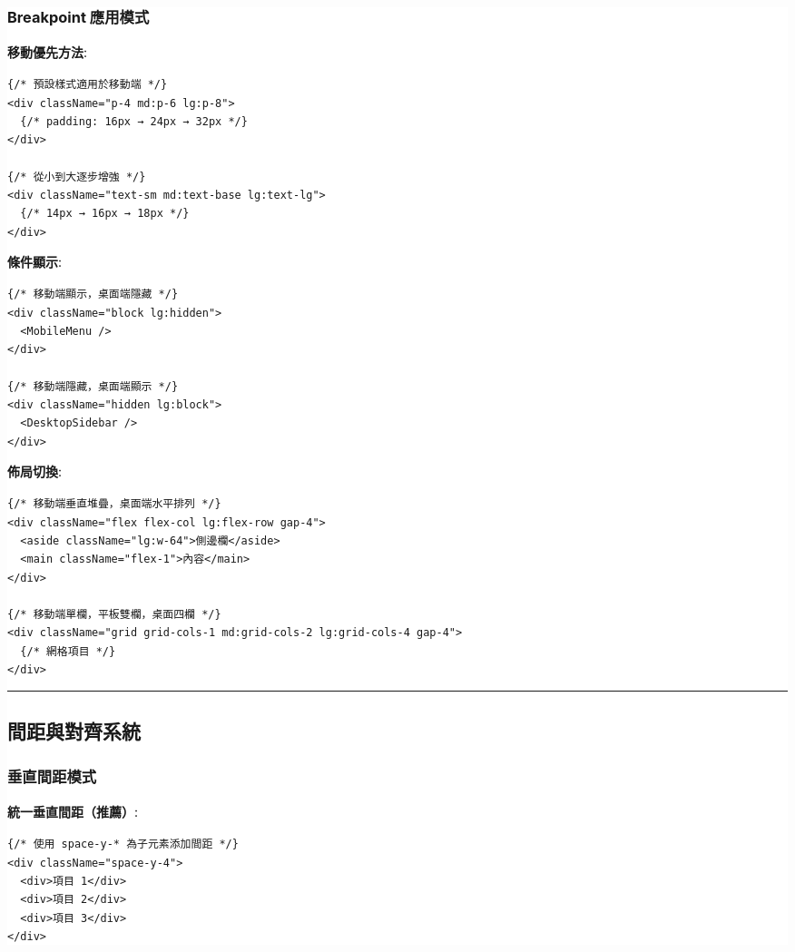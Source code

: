 ### Breakpoint 應用模式

**移動優先方法**:
```tsx
{/* 預設樣式適用於移動端 */}
<div className="p-4 md:p-6 lg:p-8">
  {/* padding: 16px → 24px → 32px */}
</div>

{/* 從小到大逐步增強 */}
<div className="text-sm md:text-base lg:text-lg">
  {/* 14px → 16px → 18px */}
</div>
```

**條件顯示**:
```tsx
{/* 移動端顯示，桌面端隱藏 */}
<div className="block lg:hidden">
  <MobileMenu />
</div>

{/* 移動端隱藏，桌面端顯示 */}
<div className="hidden lg:block">
  <DesktopSidebar />
</div>
```

**佈局切換**:
```tsx
{/* 移動端垂直堆疊，桌面端水平排列 */}
<div className="flex flex-col lg:flex-row gap-4">
  <aside className="lg:w-64">側邊欄</aside>
  <main className="flex-1">內容</main>
</div>

{/* 移動端單欄，平板雙欄，桌面四欄 */}
<div className="grid grid-cols-1 md:grid-cols-2 lg:grid-cols-4 gap-4">
  {/* 網格項目 */}
</div>
```

---

## 間距與對齊系統

### 垂直間距模式

**統一垂直間距（推薦）**:
```tsx
{/* 使用 space-y-* 為子元素添加間距 */}
<div className="space-y-4">
  <div>項目 1</div>
  <div>項目 2</div>
  <div>項目 3</div>
</div>
```

